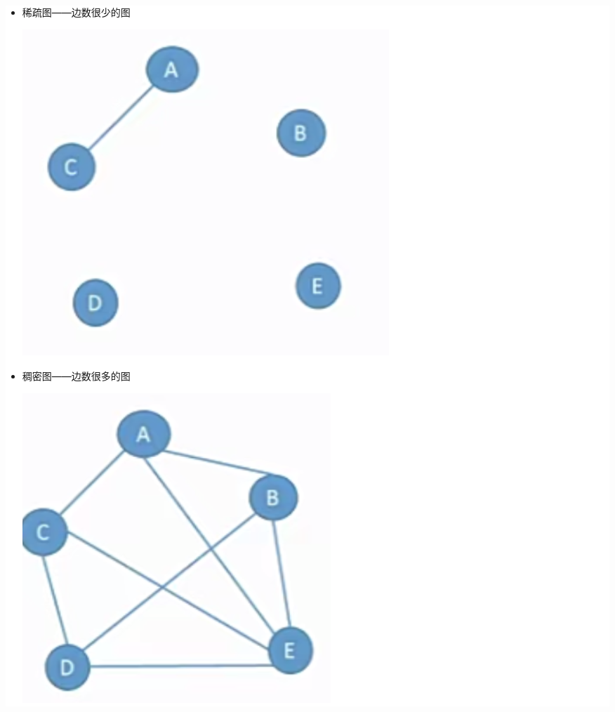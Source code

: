 - 稀疏图——边数很少的图

  ![1660379173021](static/my/img/blog/1660379173021.png)



- 稠密图——边数很多的图

  ![1660379188680](static/my/img/blog/1660379188680.png)
